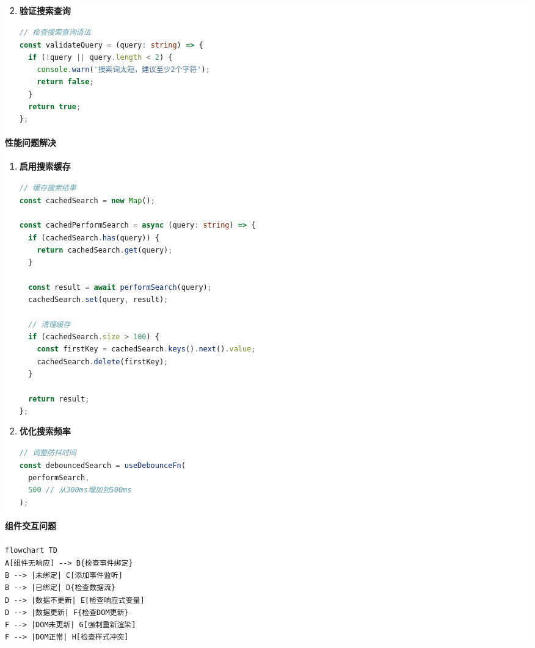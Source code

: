 2. **验证搜索查询**
   ```typescript
   // 检查搜索查询语法
   const validateQuery = (query: string) => {
     if (!query || query.length < 2) {
       console.warn('搜索词太短，建议至少2个字符');
       return false;
     }
     return true;
   };
   ```

#### 性能问题解决

1. **启用搜索缓存**
   ```typescript
   // 缓存搜索结果
   const cachedSearch = new Map();
   
   const cachedPerformSearch = async (query: string) => {
     if (cachedSearch.has(query)) {
       return cachedSearch.get(query);
     }
     
     const result = await performSearch(query);
     cachedSearch.set(query, result);
     
     // 清理缓存
     if (cachedSearch.size > 100) {
       const firstKey = cachedSearch.keys().next().value;
       cachedSearch.delete(firstKey);
     }
     
     return result;
   };
   ```

2. **优化搜索频率**
   ```typescript
   // 调整防抖时间
   const debouncedSearch = useDebounceFn(
     performSearch, 
     500 // 从300ms增加到500ms
   );
   ```

#### 组件交互问题

```mermaid
flowchart TD
A[组件无响应] --> B{检查事件绑定}
B --> |未绑定| C[添加事件监听]
B --> |已绑定| D{检查数据流}
D --> |数据不更新| E[检查响应式变量]
D --> |数据更新| F{检查DOM更新}
F --> |DOM未更新| G[强制重新渲染]
F --> |DOM正常| H[检查样式冲突]
```
